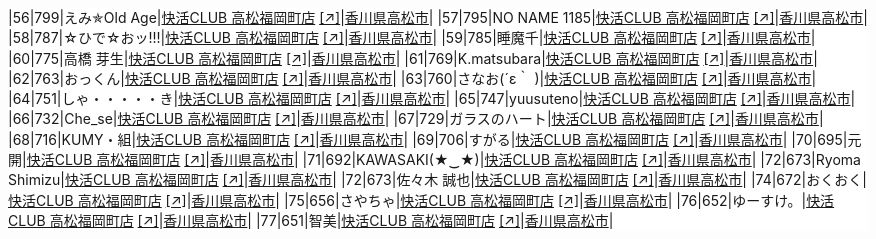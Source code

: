 |56|799|<span class="rank-name-dl">えみ✯Old Age</span>|<a href="/darts/rank/shops/ae5b2cfed9b10bd328032249b44395af.html">快活CLUB 高松福岡町店</a> <a href="https://search.dartslive.com/jp/shop/ae5b2cfed9b10bd328032249b44395af">[↗]</a>|<a href="/darts/rank/香川県/高松市">香川県高松市</a>|
|57|795|<span class="rank-name-dl">NO NAME 1185</span>|<a href="/darts/rank/shops/ae5b2cfed9b10bd328032249b44395af.html">快活CLUB 高松福岡町店</a> <a href="https://search.dartslive.com/jp/shop/ae5b2cfed9b10bd328032249b44395af">[↗]</a>|<a href="/darts/rank/香川県/高松市">香川県高松市</a>|
|58|787|<span class="rank-name-dl">☆ひで☆おッ!!!</span>|<a href="/darts/rank/shops/ae5b2cfed9b10bd328032249b44395af.html">快活CLUB 高松福岡町店</a> <a href="https://search.dartslive.com/jp/shop/ae5b2cfed9b10bd328032249b44395af">[↗]</a>|<a href="/darts/rank/香川県/高松市">香川県高松市</a>|
|59|785|<span class="rank-name-dl">睡魔千</span>|<a href="/darts/rank/shops/ae5b2cfed9b10bd328032249b44395af.html">快活CLUB 高松福岡町店</a> <a href="https://search.dartslive.com/jp/shop/ae5b2cfed9b10bd328032249b44395af">[↗]</a>|<a href="/darts/rank/香川県/高松市">香川県高松市</a>|
|60|775|<span class="rank-name-dl">高橋 芽生</span>|<a href="/darts/rank/shops/ae5b2cfed9b10bd328032249b44395af.html">快活CLUB 高松福岡町店</a> <a href="https://search.dartslive.com/jp/shop/ae5b2cfed9b10bd328032249b44395af">[↗]</a>|<a href="/darts/rank/香川県/高松市">香川県高松市</a>|
|61|769|<span class="rank-name-dl">K.matsubara</span>|<a href="/darts/rank/shops/ae5b2cfed9b10bd328032249b44395af.html">快活CLUB 高松福岡町店</a> <a href="https://search.dartslive.com/jp/shop/ae5b2cfed9b10bd328032249b44395af">[↗]</a>|<a href="/darts/rank/香川県/高松市">香川県高松市</a>|
|62|763|<span class="rank-name-dl">おっくん</span>|<a href="/darts/rank/shops/ae5b2cfed9b10bd328032249b44395af.html">快活CLUB 高松福岡町店</a> <a href="https://search.dartslive.com/jp/shop/ae5b2cfed9b10bd328032249b44395af">[↗]</a>|<a href="/darts/rank/香川県/高松市">香川県高松市</a>|
|63|760|<span class="rank-name-dl">さなお(´ε｀ )</span>|<a href="/darts/rank/shops/ae5b2cfed9b10bd328032249b44395af.html">快活CLUB 高松福岡町店</a> <a href="https://search.dartslive.com/jp/shop/ae5b2cfed9b10bd328032249b44395af">[↗]</a>|<a href="/darts/rank/香川県/高松市">香川県高松市</a>|
|64|751|<span class="rank-name-dl">しゃ・・・・・き</span>|<a href="/darts/rank/shops/ae5b2cfed9b10bd328032249b44395af.html">快活CLUB 高松福岡町店</a> <a href="https://search.dartslive.com/jp/shop/ae5b2cfed9b10bd328032249b44395af">[↗]</a>|<a href="/darts/rank/香川県/高松市">香川県高松市</a>|
|65|747|<span class="rank-name-dl">yuusuteno</span>|<a href="/darts/rank/shops/ae5b2cfed9b10bd328032249b44395af.html">快活CLUB 高松福岡町店</a> <a href="https://search.dartslive.com/jp/shop/ae5b2cfed9b10bd328032249b44395af">[↗]</a>|<a href="/darts/rank/香川県/高松市">香川県高松市</a>|
|66|732|<span class="rank-name-dl">Che_se</span>|<a href="/darts/rank/shops/ae5b2cfed9b10bd328032249b44395af.html">快活CLUB 高松福岡町店</a> <a href="https://search.dartslive.com/jp/shop/ae5b2cfed9b10bd328032249b44395af">[↗]</a>|<a href="/darts/rank/香川県/高松市">香川県高松市</a>|
|67|729|<span class="rank-name-dl">ガラスのハート</span>|<a href="/darts/rank/shops/ae5b2cfed9b10bd328032249b44395af.html">快活CLUB 高松福岡町店</a> <a href="https://search.dartslive.com/jp/shop/ae5b2cfed9b10bd328032249b44395af">[↗]</a>|<a href="/darts/rank/香川県/高松市">香川県高松市</a>|
|68|716|<span class="rank-name-dl">KUMY・組</span>|<a href="/darts/rank/shops/ae5b2cfed9b10bd328032249b44395af.html">快活CLUB 高松福岡町店</a> <a href="https://search.dartslive.com/jp/shop/ae5b2cfed9b10bd328032249b44395af">[↗]</a>|<a href="/darts/rank/香川県/高松市">香川県高松市</a>|
|69|706|<span class="rank-name-dl">すがる</span>|<a href="/darts/rank/shops/ae5b2cfed9b10bd328032249b44395af.html">快活CLUB 高松福岡町店</a> <a href="https://search.dartslive.com/jp/shop/ae5b2cfed9b10bd328032249b44395af">[↗]</a>|<a href="/darts/rank/香川県/高松市">香川県高松市</a>|
|70|695|<span class="rank-name-dl">元開</span>|<a href="/darts/rank/shops/ae5b2cfed9b10bd328032249b44395af.html">快活CLUB 高松福岡町店</a> <a href="https://search.dartslive.com/jp/shop/ae5b2cfed9b10bd328032249b44395af">[↗]</a>|<a href="/darts/rank/香川県/高松市">香川県高松市</a>|
|71|692|<span class="rank-name-dl">KAWASAKI(★‿★)</span>|<a href="/darts/rank/shops/ae5b2cfed9b10bd328032249b44395af.html">快活CLUB 高松福岡町店</a> <a href="https://search.dartslive.com/jp/shop/ae5b2cfed9b10bd328032249b44395af">[↗]</a>|<a href="/darts/rank/香川県/高松市">香川県高松市</a>|
|72|673|<span class="rank-name-dl">Ryoma Shimizu</span>|<a href="/darts/rank/shops/ae5b2cfed9b10bd328032249b44395af.html">快活CLUB 高松福岡町店</a> <a href="https://search.dartslive.com/jp/shop/ae5b2cfed9b10bd328032249b44395af">[↗]</a>|<a href="/darts/rank/香川県/高松市">香川県高松市</a>|
|72|673|<span class="rank-name-dl">佐々木 誠也</span>|<a href="/darts/rank/shops/ae5b2cfed9b10bd328032249b44395af.html">快活CLUB 高松福岡町店</a> <a href="https://search.dartslive.com/jp/shop/ae5b2cfed9b10bd328032249b44395af">[↗]</a>|<a href="/darts/rank/香川県/高松市">香川県高松市</a>|
|74|672|<span class="rank-name-dl">おくおく</span>|<a href="/darts/rank/shops/ae5b2cfed9b10bd328032249b44395af.html">快活CLUB 高松福岡町店</a> <a href="https://search.dartslive.com/jp/shop/ae5b2cfed9b10bd328032249b44395af">[↗]</a>|<a href="/darts/rank/香川県/高松市">香川県高松市</a>|
|75|656|<span class="rank-name-dl">さやちゃ</span>|<a href="/darts/rank/shops/ae5b2cfed9b10bd328032249b44395af.html">快活CLUB 高松福岡町店</a> <a href="https://search.dartslive.com/jp/shop/ae5b2cfed9b10bd328032249b44395af">[↗]</a>|<a href="/darts/rank/香川県/高松市">香川県高松市</a>|
|76|652|<span class="rank-name-dl">ゆーすけ。</span>|<a href="/darts/rank/shops/ae5b2cfed9b10bd328032249b44395af.html">快活CLUB 高松福岡町店</a> <a href="https://search.dartslive.com/jp/shop/ae5b2cfed9b10bd328032249b44395af">[↗]</a>|<a href="/darts/rank/香川県/高松市">香川県高松市</a>|
|77|651|<span class="rank-name-dl">智美</span>|<a href="/darts/rank/shops/ae5b2cfed9b10bd328032249b44395af.html">快活CLUB 高松福岡町店</a> <a href="https://search.dartslive.com/jp/shop/ae5b2cfed9b10bd328032249b44395af">[↗]</a>|<a href="/darts/rank/香川県/高松市">香川県高松市</a>|